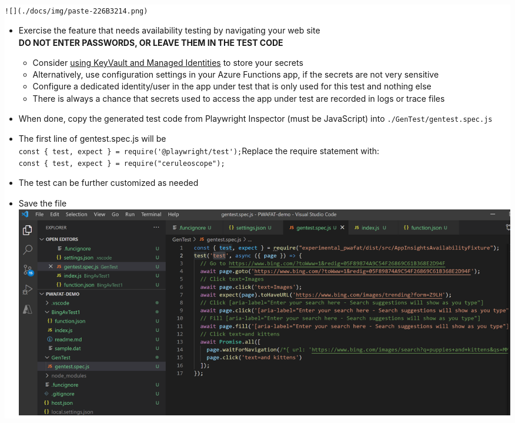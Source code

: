     ![](./docs/img/paste-226B3214.png)

- Exercise the feature that needs availability testing by navigating your web site\
    **DO NOT ENTER PASSWORDS, OR LEAVE THEM IN THE TEST CODE**

  - Consider [using KeyVault and Managed Identities](https://daniel-krzyczkowski.github.io/Integrate-Key-Vault-Secrets-With-Azure-Functions/) to store your secrets
  - Alternatively, use configuration settings in your Azure Functions app, if the secrets are not very sensitive
  - Configure a dedicated identity/user in the app under test that is only used for this test and nothing else
  - There is always a chance that secrets used to access the app under test are recorded in logs or trace files

- When done, copy the generated test code from Playwright Inspector (must be JavaScript) into `./GenTest/gentest.spec.js`

- The first line of gentest.spec.js will be\
    `const { test, expect } = require('@playwright/test');`Replace the require statement with:\
    `const { test, expect } = require("ceruleoscope");`

- The test can be further customized as needed

- Save the file\
    ![](./docs/img/paste-7EDFAA07.png)
